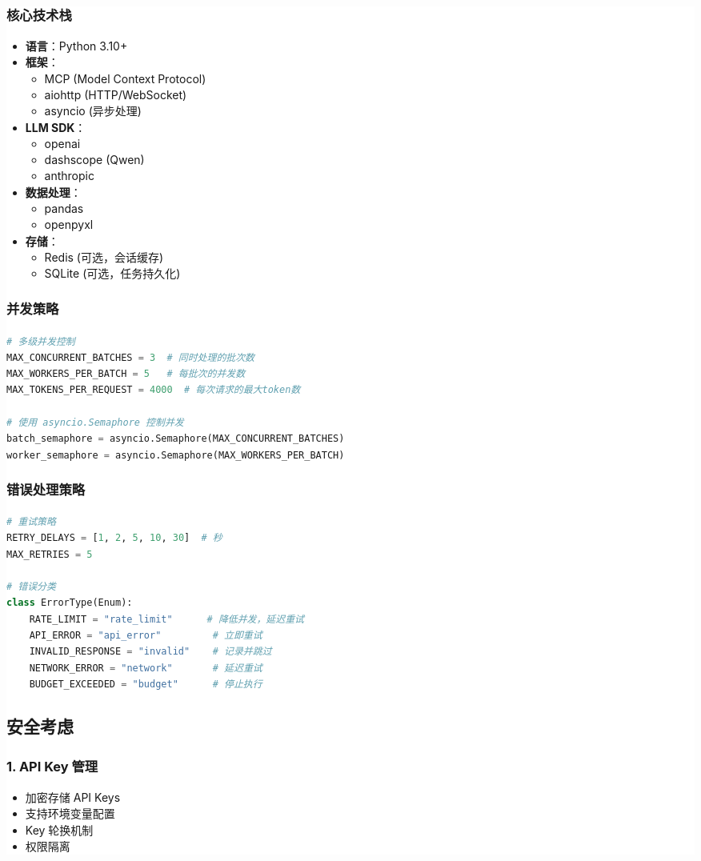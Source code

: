 ### 核心技术栈
- **语言**：Python 3.10+
- **框架**：
  - MCP (Model Context Protocol)
  - aiohttp (HTTP/WebSocket)
  - asyncio (异步处理)
- **LLM SDK**：
  - openai
  - dashscope (Qwen)
  - anthropic
- **数据处理**：
  - pandas
  - openpyxl
- **存储**：
  - Redis (可选，会话缓存)
  - SQLite (可选，任务持久化)

### 并发策略
```python
# 多级并发控制
MAX_CONCURRENT_BATCHES = 3  # 同时处理的批次数
MAX_WORKERS_PER_BATCH = 5   # 每批次的并发数
MAX_TOKENS_PER_REQUEST = 4000  # 每次请求的最大token数

# 使用 asyncio.Semaphore 控制并发
batch_semaphore = asyncio.Semaphore(MAX_CONCURRENT_BATCHES)
worker_semaphore = asyncio.Semaphore(MAX_WORKERS_PER_BATCH)
```

### 错误处理策略
```python
# 重试策略
RETRY_DELAYS = [1, 2, 5, 10, 30]  # 秒
MAX_RETRIES = 5

# 错误分类
class ErrorType(Enum):
    RATE_LIMIT = "rate_limit"      # 降低并发，延迟重试
    API_ERROR = "api_error"         # 立即重试
    INVALID_RESPONSE = "invalid"    # 记录并跳过
    NETWORK_ERROR = "network"       # 延迟重试
    BUDGET_EXCEEDED = "budget"      # 停止执行
```

## 安全考虑

### 1. API Key 管理
- 加密存储 API Keys
- 支持环境变量配置
- Key 轮换机制
- 权限隔离
